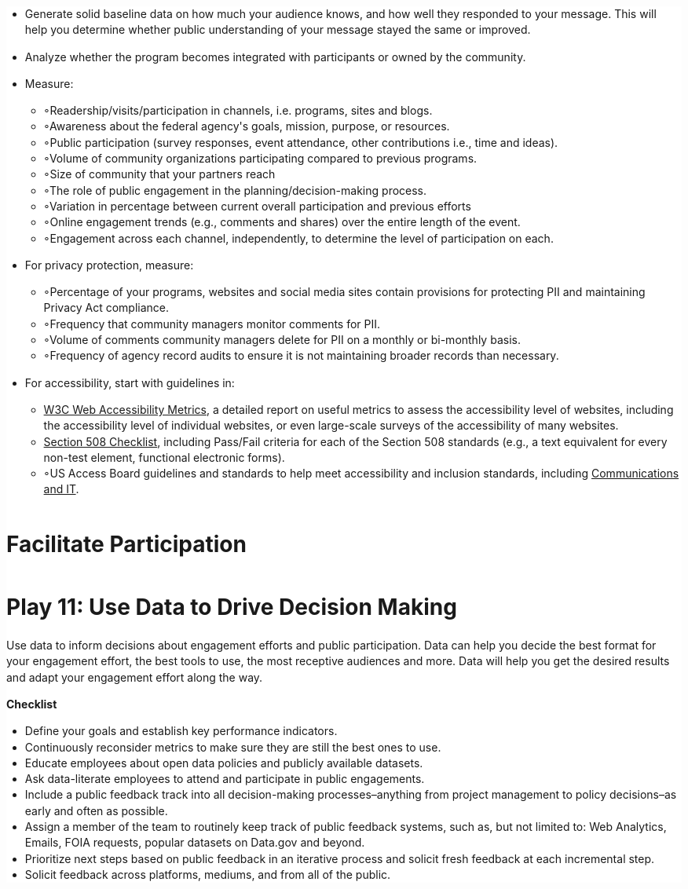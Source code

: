 - Generate solid baseline data on how much your audience knows, and how well they responded to your message. This will help you determine whether public understanding of your message stayed the same or improved.
- Analyze whether the program becomes integrated with participants or owned by the community.
- Measure:
  - ◦Readership/visits/participation in channels, i.e. programs, sites and blogs.
  - ◦Awareness about the federal agency's goals, mission, purpose, or resources.
  - ◦Public participation (survey responses, event attendance, other contributions i.e., time and ideas).
  - ◦Volume of community organizations participating compared to previous programs.
  - ◦Size of community that your partners reach
  - ◦The role of public engagement in the planning/decision-making process.
  - ◦Variation in percentage between current overall participation and previous efforts
  - ◦Online engagement trends (e.g., comments and shares) over the entire length of the event.
  - ◦Engagement across each channel, independently, to determine the level of participation on each.

- For privacy protection, measure:
  - ◦Percentage of your programs, websites and social media sites contain provisions for protecting PII and maintaining Privacy Act compliance.
  - ◦Frequency that community managers monitor comments for PII.
  - ◦Volume of comments community managers delete for PII on a monthly or bi-monthly basis.
  - ◦Frequency of agency record audits to ensure it is not maintaining broader records than necessary.

- For accessibility, start with guidelines in:
  - [W3C Web Accessibility Metrics](http://www.w3.org/TR/accessibility-metrics-report/), a detailed report on useful metrics to assess the accessibility level of websites, including the accessibility level of individual websites, or even large-scale surveys of the accessibility of many websites.
  - [Section 508 Checklist](http://webaim.org/standards/508/checklist), including Pass/Fail criteria for each of the Section 508 standards (e.g., a text equivalent for every non-test element, functional electronic forms).
  - ◦US Access Board guidelines and standards to help meet accessibility and inclusion standards, including [Communications and IT](http://www.access-board.gov/guidelines-and-standards/communications-and-it).

# Facilitate Participation

# Play 11: Use Data to Drive Decision Making

Use data to inform decisions about engagement efforts and public participation. Data can help you decide the best format for your engagement effort, the best tools to use, the most receptive audiences and more. Data will help you get the desired results and adapt your engagement effort along the way.

**Checklist**

- Define your goals and establish key performance indicators.
- Continuously reconsider metrics to make sure they are still the best ones to use.
- Educate employees about open data policies and publicly available datasets.
- Ask data-literate employees to attend and participate in public engagements.
- Include a public feedback track into all decision-making processes–anything from project management to policy decisions–as early and often as possible.
- Assign a member of the team to routinely keep track of public feedback systems, such as, but not limited to: Web Analytics, Emails, FOIA requests, popular datasets on Data.gov and beyond.
- Prioritize next steps based on public feedback in an iterative process and solicit fresh feedback at each incremental step.
- Solicit feedback across platforms, mediums, and from all of the public.

